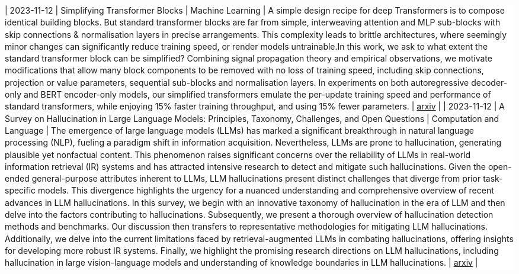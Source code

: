| 2023-11-12 | Simplifying Transformer Blocks                                                                                                 | Machine Learning                          | A simple design recipe for deep Transformers is to compose identical building blocks. But standard transformer blocks are far from simple, interweaving attention and MLP sub-blocks with skip connections & normalisation layers in precise arrangements. This complexity leads to brittle architectures, where seemingly minor changes can significantly reduce training speed, or render models untrainable.In this work, we ask to what extent the standard transformer block can be simplified? Combining signal propagation theory and empirical observations, we motivate modifications that allow many block components to be removed with no loss of training speed, including skip connections, projection or value parameters, sequential sub-blocks and normalisation layers. In experiments on both autoregressive decoder-only and BERT encoder-only models, our simplified transformers emulate the per-update training speed and performance of standard transformers, while enjoying 15% faster training throughput, and using 15% fewer parameters.                                                                                                                                                                                                                                                                                                                                                                                                                                                                                                                                                                                                                                                                                                                                                                                                                                                                                                                   | [arxiv](https://arxiv.org/pdf/2311.01906)   |
| 2023-11-12 | A Survey on Hallucination in Large Language Models: Principles, Taxonomy, Challenges, and Open Questions                       | Computation and Language                  | The emergence of large language models (LLMs) has marked a significant breakthrough in natural language processing (NLP), fueling a paradigm shift in information acquisition. Nevertheless, LLMs are prone to hallucination, generating plausible yet nonfactual content. This phenomenon raises significant concerns over the reliability of LLMs in real-world information retrieval (IR) systems and has attracted intensive research to detect and mitigate such hallucinations. Given the open-ended general-purpose attributes inherent to LLMs, LLM hallucinations present distinct challenges that diverge from prior task-specific models. This divergence highlights the urgency for a nuanced understanding and comprehensive overview of recent advances in LLM hallucinations. In this survey, we begin with an innovative taxonomy of hallucination in the era of LLM and then delve into the factors contributing to hallucinations. Subsequently, we present a thorough overview of hallucination detection methods and benchmarks. Our discussion then transfers to representative methodologies for mitigating LLM hallucinations. Additionally, we delve into the current limitations faced by retrieval-augmented LLMs in combating hallucinations, offering insights for developing more robust IR systems. Finally, we highlight the promising research directions on LLM hallucinations, including hallucination in large vision-language models and understanding of knowledge boundaries in LLM hallucinations.                                                                                                                                                                                                                                                                                                                                                                                                                                               | [arxiv](https://arxiv.org/pdf/2311.05232)   |